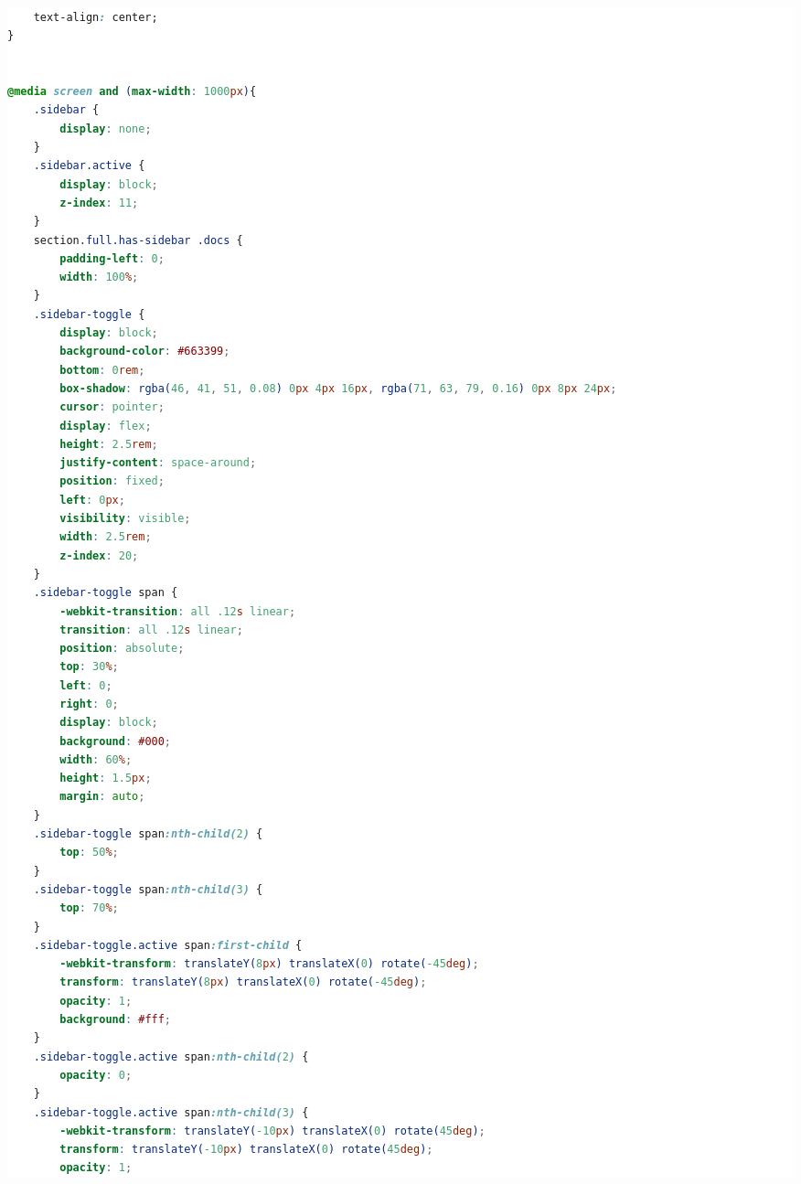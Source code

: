 ```css
    text-align: center;
}


@media screen and (max-width: 1000px){
    .sidebar {
        display: none;
    }
    .sidebar.active {
        display: block;
        z-index: 11;
    }
    section.full.has-sidebar .docs {
        padding-left: 0;
        width: 100%;
    }
    .sidebar-toggle {
        display: block;
        background-color: #663399;
        bottom: 0rem;
        box-shadow: rgba(46, 41, 51, 0.08) 0px 4px 16px, rgba(71, 63, 79, 0.16) 0px 8px 24px;
        cursor: pointer;
        display: flex;
        height: 2.5rem;
        justify-content: space-around;
        position: fixed;
        left: 0px;
        visibility: visible;
        width: 2.5rem;
        z-index: 20;
    }
    .sidebar-toggle span {
        -webkit-transition: all .12s linear;
        transition: all .12s linear;
        position: absolute;
        top: 30%;
        left: 0;
        right: 0;
        display: block;
        background: #000;
        width: 60%;
        height: 1.5px;
        margin: auto;
    }
    .sidebar-toggle span:nth-child(2) {
        top: 50%;
    }
    .sidebar-toggle span:nth-child(3) {
        top: 70%;
    }
    .sidebar-toggle.active span:first-child {
        -webkit-transform: translateY(8px) translateX(0) rotate(-45deg);
        transform: translateY(8px) translateX(0) rotate(-45deg);
        opacity: 1;
        background: #fff;
    }
    .sidebar-toggle.active span:nth-child(2) {
        opacity: 0;
    }
    .sidebar-toggle.active span:nth-child(3) {
        -webkit-transform: translateY(-10px) translateX(0) rotate(45deg);
        transform: translateY(-10px) translateX(0) rotate(45deg);
        opacity: 1;
```